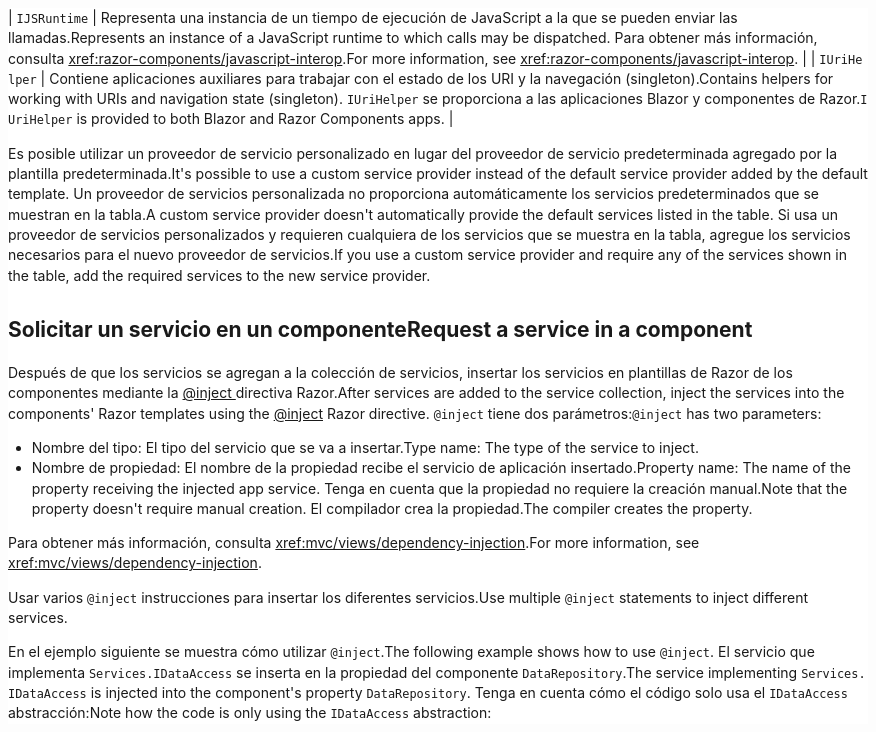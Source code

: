 | `IJSRuntime` | <span data-ttu-id="582ed-144">Representa una instancia de un tiempo de ejecución de JavaScript a la que se pueden enviar las llamadas.</span><span class="sxs-lookup"><span data-stu-id="582ed-144">Represents an instance of a JavaScript runtime to which calls may be dispatched.</span></span> <span data-ttu-id="582ed-145">Para obtener más información, consulta <xref:razor-components/javascript-interop>.</span><span class="sxs-lookup"><span data-stu-id="582ed-145">For more information, see <xref:razor-components/javascript-interop>.</span></span> |
| `IUriHelper` | <span data-ttu-id="582ed-146">Contiene aplicaciones auxiliares para trabajar con el estado de los URI y la navegación (singleton).</span><span class="sxs-lookup"><span data-stu-id="582ed-146">Contains helpers for working with URIs and navigation state (singleton).</span></span> <span data-ttu-id="582ed-147">`IUriHelper` se proporciona a las aplicaciones Blazor y componentes de Razor.</span><span class="sxs-lookup"><span data-stu-id="582ed-147">`IUriHelper` is provided to both Blazor and Razor Components apps.</span></span> |

<span data-ttu-id="582ed-148">Es posible utilizar un proveedor de servicio personalizado en lugar del proveedor de servicio predeterminada agregado por la plantilla predeterminada.</span><span class="sxs-lookup"><span data-stu-id="582ed-148">It's possible to use a custom service provider instead of the default service provider added by the default template.</span></span> <span data-ttu-id="582ed-149">Un proveedor de servicios personalizada no proporciona automáticamente los servicios predeterminados que se muestran en la tabla.</span><span class="sxs-lookup"><span data-stu-id="582ed-149">A custom service provider doesn't automatically provide the default services listed in the table.</span></span> <span data-ttu-id="582ed-150">Si usa un proveedor de servicios personalizados y requieren cualquiera de los servicios que se muestra en la tabla, agregue los servicios necesarios para el nuevo proveedor de servicios.</span><span class="sxs-lookup"><span data-stu-id="582ed-150">If you use a custom service provider and require any of the services shown in the table, add the required services to the new service provider.</span></span>

## <a name="request-a-service-in-a-component"></a><span data-ttu-id="582ed-151">Solicitar un servicio en un componente</span><span class="sxs-lookup"><span data-stu-id="582ed-151">Request a service in a component</span></span>

<span data-ttu-id="582ed-152">Después de que los servicios se agregan a la colección de servicios, insertar los servicios en plantillas de Razor de los componentes mediante la [ @inject ](xref:mvc/views/razor#section-4) directiva Razor.</span><span class="sxs-lookup"><span data-stu-id="582ed-152">After services are added to the service collection, inject the services into the components' Razor templates using the [@inject](xref:mvc/views/razor#section-4) Razor directive.</span></span> <span data-ttu-id="582ed-153">`@inject` tiene dos parámetros:</span><span class="sxs-lookup"><span data-stu-id="582ed-153">`@inject` has two parameters:</span></span>

* <span data-ttu-id="582ed-154">Nombre del tipo: El tipo del servicio que se va a insertar.</span><span class="sxs-lookup"><span data-stu-id="582ed-154">Type name: The type of the service to inject.</span></span>
* <span data-ttu-id="582ed-155">Nombre de propiedad: El nombre de la propiedad recibe el servicio de aplicación insertado.</span><span class="sxs-lookup"><span data-stu-id="582ed-155">Property name: The name of the property receiving the injected app service.</span></span> <span data-ttu-id="582ed-156">Tenga en cuenta que la propiedad no requiere la creación manual.</span><span class="sxs-lookup"><span data-stu-id="582ed-156">Note that the property doesn't require manual creation.</span></span> <span data-ttu-id="582ed-157">El compilador crea la propiedad.</span><span class="sxs-lookup"><span data-stu-id="582ed-157">The compiler creates the property.</span></span>

<span data-ttu-id="582ed-158">Para obtener más información, consulta <xref:mvc/views/dependency-injection>.</span><span class="sxs-lookup"><span data-stu-id="582ed-158">For more information, see <xref:mvc/views/dependency-injection>.</span></span>

<span data-ttu-id="582ed-159">Usar varios `@inject` instrucciones para insertar los diferentes servicios.</span><span class="sxs-lookup"><span data-stu-id="582ed-159">Use multiple `@inject` statements to inject different services.</span></span>

<span data-ttu-id="582ed-160">En el ejemplo siguiente se muestra cómo utilizar `@inject`.</span><span class="sxs-lookup"><span data-stu-id="582ed-160">The following example shows how to use `@inject`.</span></span> <span data-ttu-id="582ed-161">El servicio que implementa `Services.IDataAccess` se inserta en la propiedad del componente `DataRepository`.</span><span class="sxs-lookup"><span data-stu-id="582ed-161">The service implementing `Services.IDataAccess` is injected into the component's property `DataRepository`.</span></span> <span data-ttu-id="582ed-162">Tenga en cuenta cómo el código solo usa el `IDataAccess` abstracción:</span><span class="sxs-lookup"><span data-stu-id="582ed-162">Note how the code is only using the `IDataAccess` abstraction:</span></span>
